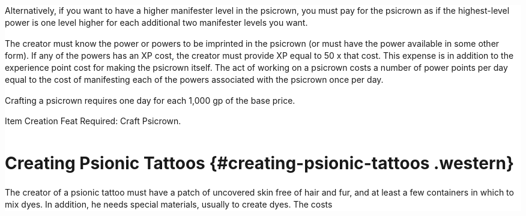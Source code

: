 Alternatively, if you want to have a higher manifester level in the
psicrown, you must pay for the psicrown as if the highest-level power is
one level higher for each additional two manifester levels you want.

The creator must know the power or powers to be imprinted in the
psicrown (or must have the power available in some other form). If any
of the powers has an XP cost, the creator must provide XP equal to 50 x
that cost. This expense is in addition to the experience point cost for
making the psicrown itself. The act of working on a psicrown costs a
number of power points per day equal to the cost of manifesting each of
the powers associated with the psicrown once per day.

Crafting a psicrown requires one day for each 1,000 gp of the base
price.

Item Creation Feat Required: Craft Psicrown.

Creating Psionic Tattoos {#creating-psionic-tattoos .western}
========================

The creator of a psionic tattoo must have a patch of uncovered skin free
of hair and fur, and at least a few containers in which to mix dyes. In
addition, he needs special materials, usually to create dyes. The costs
